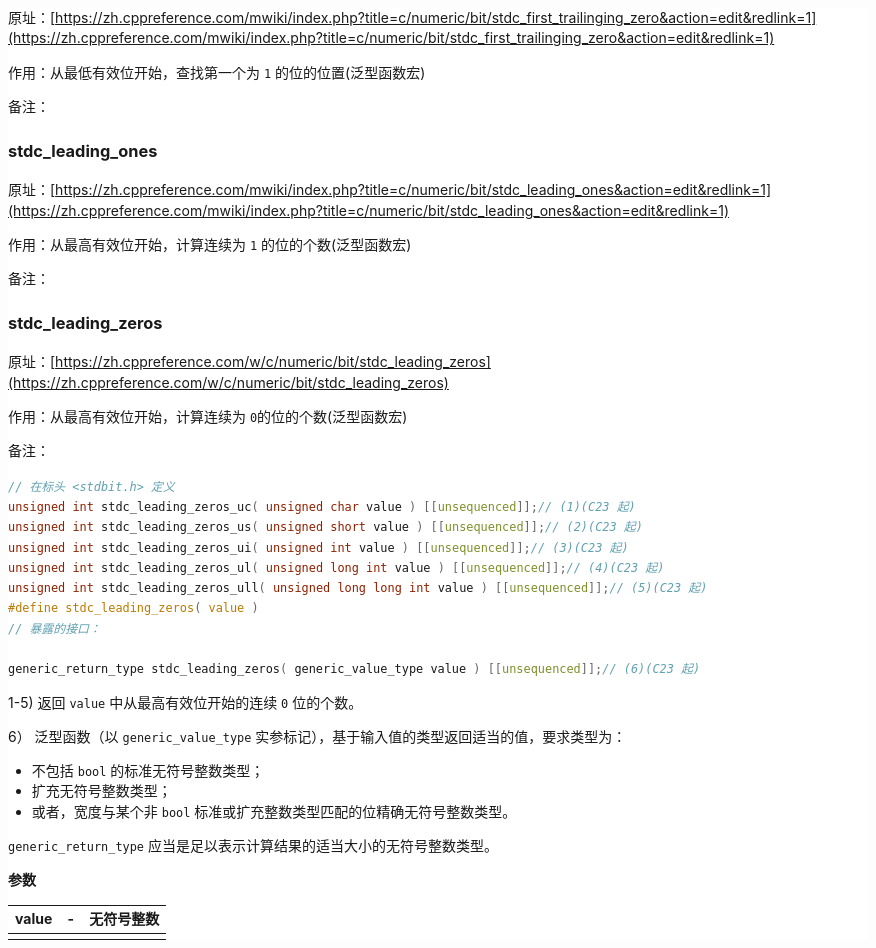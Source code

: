 原址：[https://zh.cppreference.com/mwiki/index.php?title=c/numeric/bit/stdc_first_trailinging_zero&action=edit&redlink=1](https://zh.cppreference.com/mwiki/index.php?title=c/numeric/bit/stdc_first_trailinging_zero&action=edit&redlink=1)

作用：从最低有效位开始，查找第一个为 `1` 的位的位置(泛型函数宏)

备注：





### stdc_leading_ones

原址：[https://zh.cppreference.com/mwiki/index.php?title=c/numeric/bit/stdc_leading_ones&action=edit&redlink=1](https://zh.cppreference.com/mwiki/index.php?title=c/numeric/bit/stdc_leading_ones&action=edit&redlink=1)

作用：从最高有效位开始，计算连续为 `1` 的位的个数(泛型函数宏)

备注：





### stdc_leading_zeros

原址：[https://zh.cppreference.com/w/c/numeric/bit/stdc_leading_zeros](https://zh.cppreference.com/w/c/numeric/bit/stdc_leading_zeros)

作用：从最高有效位开始，计算连续为 `​0​` 的位的个数(泛型函数宏)

备注：
```c
// 在标头 <stdbit.h> 定义
unsigned int stdc_leading_zeros_uc( unsigned char value ) [[unsequenced]];// (1)(C23 起)
unsigned int stdc_leading_zeros_us( unsigned short value ) [[unsequenced]];// (2)(C23 起)
unsigned int stdc_leading_zeros_ui( unsigned int value ) [[unsequenced]];// (3)(C23 起)
unsigned int stdc_leading_zeros_ul( unsigned long int value ) [[unsequenced]];// (4)(C23 起)
unsigned int stdc_leading_zeros_ull( unsigned long long int value ) [[unsequenced]];// (5)(C23 起)
#define stdc_leading_zeros( value )
// 暴露的接口：

generic_return_type stdc_leading_zeros( generic_value_type value ) [[unsequenced]];// (6)(C23 起)
```

1-5) 返回 `value` 中从最高有效位开始的连续 `0` 位的个数。

6） 泛型函数（以 `generic_value_type` 实参标记），基于输入值的类型返回适当的值，要求类型为：

- 不包括 `bool` 的标准无符号整数类型；
- 扩充无符号整数类型；
- 或者，宽度与某个非 `bool` 标准或扩充整数类型匹配的位精确无符号整数类型。

`generic_return_type` 应当是足以表示计算结果的适当大小的无符号整数类型。

**参数**

| value | -    | 无符号整数 |
| ----- | ---- | ---------- |
|       |      |            |
